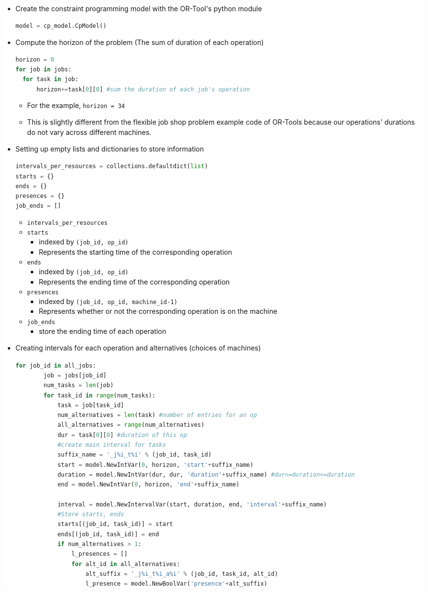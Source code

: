 - Create the constraint programming model with the OR-Tool's python module

  ```python
  model = cp_model.CpModel()
  ```

- Compute the horizon of the problem (The sum of duration of each operation)

  ```python
  horizon = 0
  for job in jobs:
  	for task in job:
  		horizon+=task[0][0] #sum the duration of each job's operation
  ```

  - For the example, `horizon = 34`

  - This is slightly different from the flexible job shop problem example code of OR-Tools because our operations' durations do not vary across different machines. 

- Setting up empty lists and dictionaries to store information 

  ```python
  intervals_per_resources = collections.defaultdict(list) 
  starts = {} 
  ends = {}
  presences = {}
  job_ends = []
  ```

  - `intervals_per_resources`
  - `starts`
    - indexed by `(job_id, op_id)`
    - Represents the starting time of the corresponding operation
  - `ends`
    - indexed by `(job_id, op_id)`
    - Represents the ending time of the corresponding operation
  - `presences`
    - indexed by `(job_id, op_id, machine_id-1)`
    - Represents whether or not the corresponding operation is on the machine
  - `job_ends`
    - store the ending time of each operation

- Creating intervals for each operation and alternatives (choices of machines)

  ```python
  for job_id in all_jobs:
          job = jobs[job_id]
          num_tasks = len(job)
          for task_id in range(num_tasks):
              task = job[task_id]
              num_alternatives = len(task) #number of entries for an op
              all_alternatives = range(num_alternatives) 
              dur = task[0][0] #duration of this op
              #create main interval for tasks
              suffix_name = '_j%i_t%i' % (job_id, task_id)
              start = model.NewIntVar(0, horizon, 'start'+suffix_name)
              duration = model.NewIntVar(dur, dur, 'duration'+suffix_name) #dur<=duration<=duration
              end = model.NewIntVar(0, horizon, 'end'+suffix_name)
              
              interval = model.NewIntervalVar(start, duration, end, 'interval'+suffix_name)
              #Store starts, ends
              starts[(job_id, task_id)] = start
              ends[(job_id, task_id)] = end
              if num_alternatives > 1:
                  l_presences = []
                  for alt_id in all_alternatives:
                      alt_suffix = '_j%i_t%i_a%i' % (job_id, task_id, alt_id)
                      l_presence = model.NewBoolVar('presence'+alt_suffix)
  ```